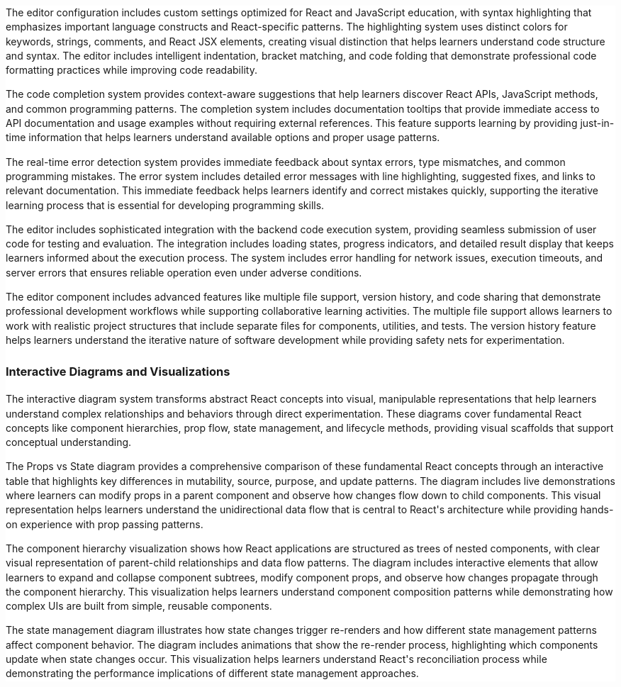 The editor configuration includes custom settings optimized for React and JavaScript education, with syntax highlighting that emphasizes important language constructs and React-specific patterns. The highlighting system uses distinct colors for keywords, strings, comments, and React JSX elements, creating visual distinction that helps learners understand code structure and syntax. The editor includes intelligent indentation, bracket matching, and code folding that demonstrate professional code formatting practices while improving code readability.

The code completion system provides context-aware suggestions that help learners discover React APIs, JavaScript methods, and common programming patterns. The completion system includes documentation tooltips that provide immediate access to API documentation and usage examples without requiring external references. This feature supports learning by providing just-in-time information that helps learners understand available options and proper usage patterns.

The real-time error detection system provides immediate feedback about syntax errors, type mismatches, and common programming mistakes. The error system includes detailed error messages with line highlighting, suggested fixes, and links to relevant documentation. This immediate feedback helps learners identify and correct mistakes quickly, supporting the iterative learning process that is essential for developing programming skills.

The editor includes sophisticated integration with the backend code execution system, providing seamless submission of user code for testing and evaluation. The integration includes loading states, progress indicators, and detailed result display that keeps learners informed about the execution process. The system includes error handling for network issues, execution timeouts, and server errors that ensures reliable operation even under adverse conditions.

The editor component includes advanced features like multiple file support, version history, and code sharing that demonstrate professional development workflows while supporting collaborative learning activities. The multiple file support allows learners to work with realistic project structures that include separate files for components, utilities, and tests. The version history feature helps learners understand the iterative nature of software development while providing safety nets for experimentation.

### Interactive Diagrams and Visualizations

The interactive diagram system transforms abstract React concepts into visual, manipulable representations that help learners understand complex relationships and behaviors through direct experimentation. These diagrams cover fundamental React concepts like component hierarchies, prop flow, state management, and lifecycle methods, providing visual scaffolds that support conceptual understanding.

The Props vs State diagram provides a comprehensive comparison of these fundamental React concepts through an interactive table that highlights key differences in mutability, source, purpose, and update patterns. The diagram includes live demonstrations where learners can modify props in a parent component and observe how changes flow down to child components. This visual representation helps learners understand the unidirectional data flow that is central to React's architecture while providing hands-on experience with prop passing patterns.

The component hierarchy visualization shows how React applications are structured as trees of nested components, with clear visual representation of parent-child relationships and data flow patterns. The diagram includes interactive elements that allow learners to expand and collapse component subtrees, modify component props, and observe how changes propagate through the component hierarchy. This visualization helps learners understand component composition patterns while demonstrating how complex UIs are built from simple, reusable components.

The state management diagram illustrates how state changes trigger re-renders and how different state management patterns affect component behavior. The diagram includes animations that show the re-render process, highlighting which components update when state changes occur. This visualization helps learners understand React's reconciliation process while demonstrating the performance implications of different state management approaches.
